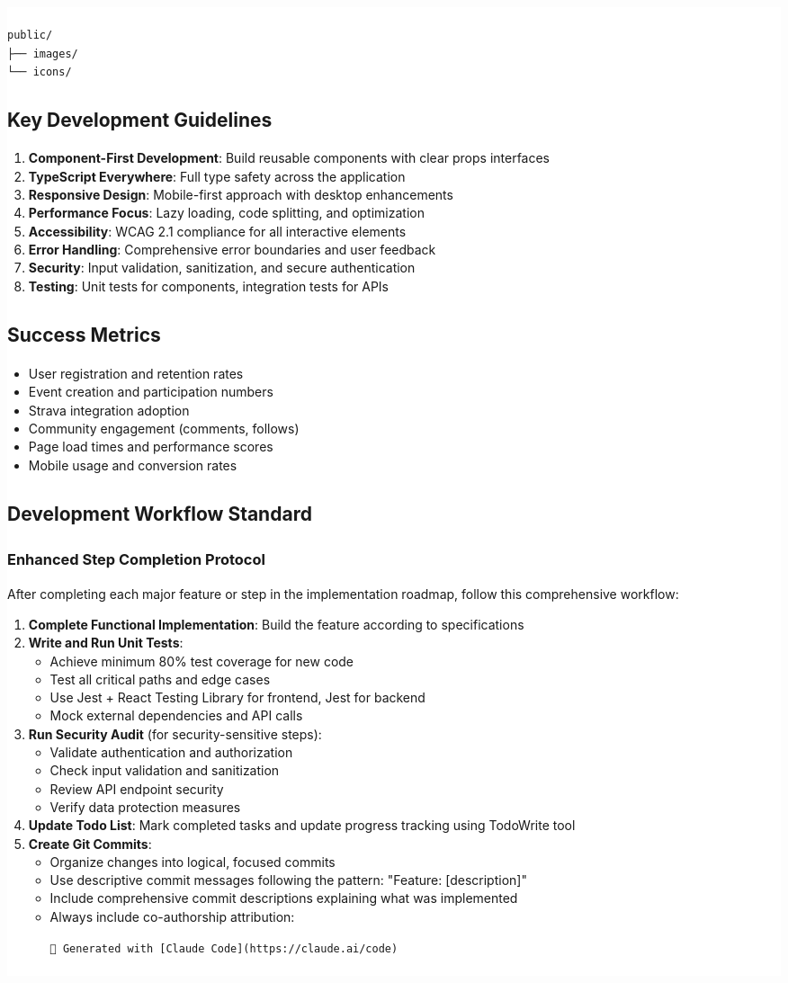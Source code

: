 ```

public/
├── images/
└── icons/
```

## Key Development Guidelines

1. **Component-First Development**: Build reusable components with clear props interfaces
2. **TypeScript Everywhere**: Full type safety across the application
3. **Responsive Design**: Mobile-first approach with desktop enhancements
4. **Performance Focus**: Lazy loading, code splitting, and optimization
5. **Accessibility**: WCAG 2.1 compliance for all interactive elements
6. **Error Handling**: Comprehensive error boundaries and user feedback
7. **Security**: Input validation, sanitization, and secure authentication
8. **Testing**: Unit tests for components, integration tests for APIs

## Success Metrics

- User registration and retention rates
- Event creation and participation numbers
- Strava integration adoption
- Community engagement (comments, follows)
- Page load times and performance scores
- Mobile usage and conversion rates

## Development Workflow Standard

### Enhanced Step Completion Protocol

After completing each major feature or step in the implementation roadmap, follow this comprehensive workflow:

1. **Complete Functional Implementation**: Build the feature according to specifications
2. **Write and Run Unit Tests**: 
   - Achieve minimum 80% test coverage for new code
   - Test all critical paths and edge cases
   - Use Jest + React Testing Library for frontend, Jest for backend
   - Mock external dependencies and API calls
3. **Run Security Audit** (for security-sensitive steps):
   - Validate authentication and authorization
   - Check input validation and sanitization
   - Review API endpoint security
   - Verify data protection measures
4. **Update Todo List**: Mark completed tasks and update progress tracking using TodoWrite tool
5. **Create Git Commits**: 
   - Organize changes into logical, focused commits
   - Use descriptive commit messages following the pattern: "Feature: [description]"
   - Include comprehensive commit descriptions explaining what was implemented
   - Always include co-authorship attribution:
     ```
     🤖 Generated with [Claude Code](https://claude.ai/code)
     